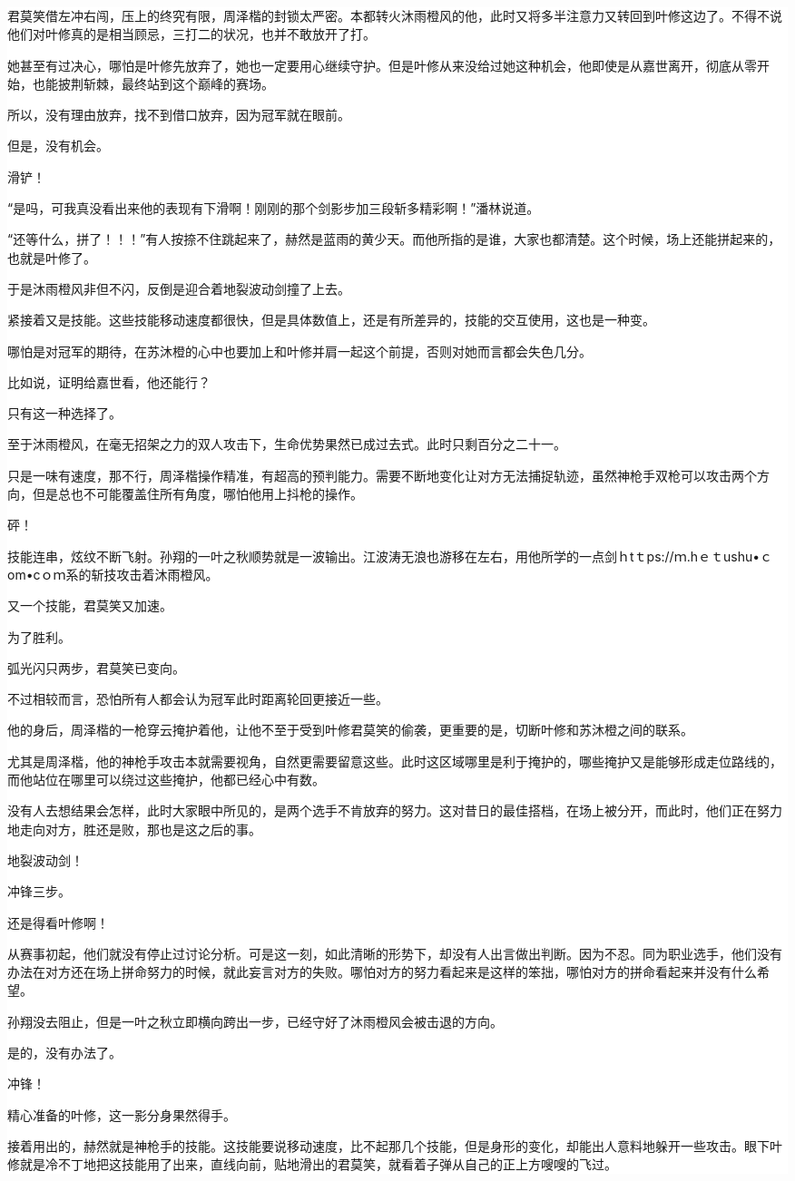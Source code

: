 君莫笑借左冲右闯，压上的终究有限，周泽楷的封锁太严密。本都转火沐雨橙风的他，此时又将多半注意力又转回到叶修这边了。不得不说他们对叶修真的是相当顾忌，三打二的状况，也并不敢放开了打。

她甚至有过决心，哪怕是叶修先放弃了，她也一定要用心继续守护。但是叶修从来没给过她这种机会，他即使是从嘉世离开，彻底从零开始，也能披荆斩棘，最终站到这个巅峰的赛场。

所以，没有理由放弃，找不到借口放弃，因为冠军就在眼前。

但是，没有机会。

滑铲！

“是吗，可我真没看出来他的表现有下滑啊！刚刚的那个剑影步加三段斩多精彩啊！”潘林说道。

“还等什么，拼了！！！”有人按捺不住跳起来了，赫然是蓝雨的黄少天。而他所指的是谁，大家也都清楚。这个时候，场上还能拼起来的，也就是叶修了。

于是沐雨橙风非但不闪，反倒是迎合着地裂波动剑撞了上去。

紧接着又是技能。这些技能移动速度都很快，但是具体数值上，还是有所差异的，技能的交互使用，这也是一种变。

哪怕是对冠军的期待，在苏沐橙的心中也要加上和叶修并肩一起这个前提，否则对她而言都会失色几分。

比如说，证明给嘉世看，他还能行？

只有这一种选择了。

至于沐雨橙风，在毫无招架之力的双人攻击下，生命优势果然已成过去式。此时只剩百分之二十一。

只是一味有速度，那不行，周泽楷操作精准，有超高的预判能力。需要不断地变化让对方无法捕捉轨迹，虽然神枪手双枪可以攻击两个方向，但是总也不可能覆盖住所有角度，哪怕他用上抖枪的操作。

砰！

技能连串，炫纹不断飞射。孙翔的一叶之秋顺势就是一波输出。江波涛无浪也游移在左右，用他所学的一点剑ｈtｔps://ｍ.hｅｔushu•ｃom•cｏｍ系的斩技攻击着沐雨橙风。

又一个技能，君莫笑又加速。

为了胜利。

弧光闪只两步，君莫笑已变向。

不过相较而言，恐怕所有人都会认为冠军此时距离轮回更接近一些。

他的身后，周泽楷的一枪穿云掩护着他，让他不至于受到叶修君莫笑的偷袭，更重要的是，切断叶修和苏沐橙之间的联系。

尤其是周泽楷，他的神枪手攻击本就需要视角，自然更需要留意这些。此时这区域哪里是利于掩护的，哪些掩护又是能够形成走位路线的，而他站位在哪里可以绕过这些掩护，他都已经心中有数。

没有人去想结果会怎样，此时大家眼中所见的，是两个选手不肯放弃的努力。这对昔日的最佳搭档，在场上被分开，而此时，他们正在努力地走向对方，胜还是败，那也是这之后的事。

地裂波动剑！

冲锋三步。

还是得看叶修啊！

从赛事初起，他们就没有停止过讨论分析。可是这一刻，如此清晰的形势下，却没有人出言做出判断。因为不忍。同为职业选手，他们没有办法在对方还在场上拼命努力的时候，就此妄言对方的失败。哪怕对方的努力看起来是这样的笨拙，哪怕对方的拼命看起来并没有什么希望。

孙翔没去阻止，但是一叶之秋立即横向跨出一步，已经守好了沐雨橙风会被击退的方向。

是的，没有办法了。

冲锋！

精心准备的叶修，这一影分身果然得手。

接着用出的，赫然就是神枪手的技能。这技能要说移动速度，比不起那几个技能，但是身形的变化，却能出人意料地躲开一些攻击。眼下叶修就是冷不丁地把这技能用了出来，直线向前，贴地滑出的君莫笑，就看着子弹从自己的正上方嗖嗖的飞过。

